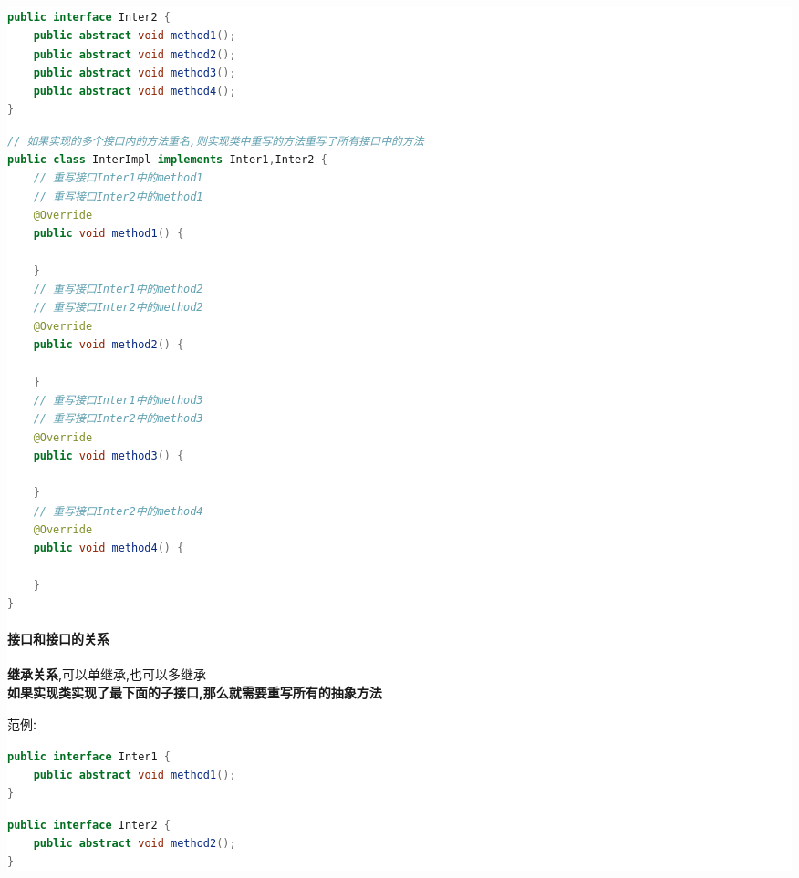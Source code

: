 ```java
public interface Inter2 {
    public abstract void method1();
    public abstract void method2();
    public abstract void method3();
    public abstract void method4();
}
```

```java
// 如果实现的多个接口内的方法重名,则实现类中重写的方法重写了所有接口中的方法
public class InterImpl implements Inter1,Inter2 {
    // 重写接口Inter1中的method1
    // 重写接口Inter2中的method1
    @Override
    public void method1() {

    }
    // 重写接口Inter1中的method2
    // 重写接口Inter2中的method2
    @Override
    public void method2() {
        
    }
    // 重写接口Inter1中的method3
    // 重写接口Inter2中的method3
    @Override
    public void method3() {

    }
    // 重写接口Inter2中的method4
    @Override
    public void method4() {

    }
}
```

#### 接口和接口的关系

**继承关系**,可以单继承,也可以多继承     
**如果实现类实现了最下面的子接口,那么就需要重写所有的抽象方法**  

范例: 

```java
public interface Inter1 {
    public abstract void method1();
}
```

```java
public interface Inter2 {
    public abstract void method2();
}
```
